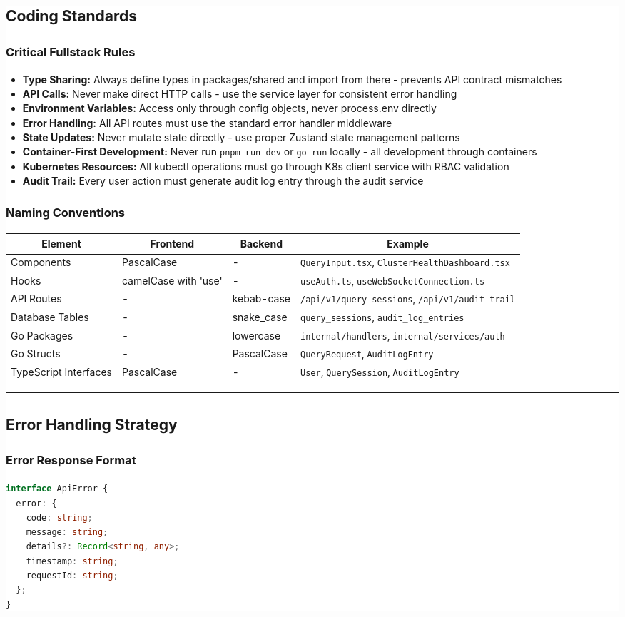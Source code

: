 
## Coding Standards

### Critical Fullstack Rules

- **Type Sharing:** Always define types in packages/shared and import from there - prevents API contract mismatches
- **API Calls:** Never make direct HTTP calls - use the service layer for consistent error handling
- **Environment Variables:** Access only through config objects, never process.env directly
- **Error Handling:** All API routes must use the standard error handler middleware
- **State Updates:** Never mutate state directly - use proper Zustand state management patterns
- **Container-First Development:** Never run `pnpm run dev` or `go run` locally - all development through containers
- **Kubernetes Resources:** All kubectl operations must go through K8s client service with RBAC validation
- **Audit Trail:** Every user action must generate audit log entry through the audit service

### Naming Conventions

| Element | Frontend | Backend | Example |
|---------|----------|---------|---------|
| Components | PascalCase | - | `QueryInput.tsx`, `ClusterHealthDashboard.tsx` |
| Hooks | camelCase with 'use' | - | `useAuth.ts`, `useWebSocketConnection.ts` |
| API Routes | - | kebab-case | `/api/v1/query-sessions`, `/api/v1/audit-trail` |
| Database Tables | - | snake_case | `query_sessions`, `audit_log_entries` |
| Go Packages | - | lowercase | `internal/handlers`, `internal/services/auth` |
| Go Structs | - | PascalCase | `QueryRequest`, `AuditLogEntry` |
| TypeScript Interfaces | PascalCase | - | `User`, `QuerySession`, `AuditLogEntry` |

---

## Error Handling Strategy

### Error Response Format

```typescript
interface ApiError {
  error: {
    code: string;
    message: string;
    details?: Record<string, any>;
    timestamp: string;
    requestId: string;
  };
}
```
